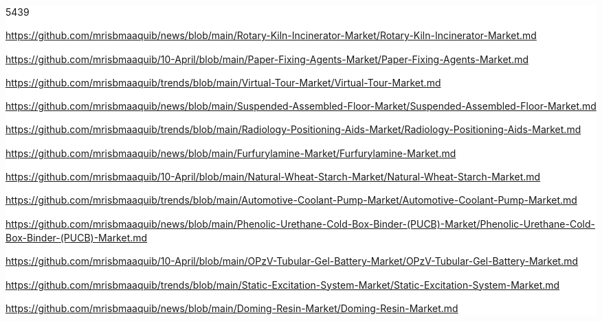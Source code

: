 5439</p><p><a href="https://github.com/mrisbmaaquib/news/blob/main/Rotary-Kiln-Incinerator-Market/Rotary-Kiln-Incinerator-Market.md">https://github.com/mrisbmaaquib/news/blob/main/Rotary-Kiln-Incinerator-Market/Rotary-Kiln-Incinerator-Market.md</a></p><p><a href="https://github.com/mrisbmaaquib/10-April/blob/main/Paper-Fixing-Agents-Market/Paper-Fixing-Agents-Market.md">https://github.com/mrisbmaaquib/10-April/blob/main/Paper-Fixing-Agents-Market/Paper-Fixing-Agents-Market.md</a></p><p><a href="https://github.com/mrisbmaaquib/trends/blob/main/Virtual-Tour-Market/Virtual-Tour-Market.md">https://github.com/mrisbmaaquib/trends/blob/main/Virtual-Tour-Market/Virtual-Tour-Market.md</a></p><p><a href="https://github.com/mrisbmaaquib/news/blob/main/Suspended-Assembled-Floor-Market/Suspended-Assembled-Floor-Market.md">https://github.com/mrisbmaaquib/news/blob/main/Suspended-Assembled-Floor-Market/Suspended-Assembled-Floor-Market.md</a></p><p><a href="https://github.com/mrisbmaaquib/trends/blob/main/Radiology-Positioning-Aids-Market/Radiology-Positioning-Aids-Market.md">https://github.com/mrisbmaaquib/trends/blob/main/Radiology-Positioning-Aids-Market/Radiology-Positioning-Aids-Market.md</a></p><p><a href="https://github.com/mrisbmaaquib/news/blob/main/Furfurylamine-Market/Furfurylamine-Market.md">https://github.com/mrisbmaaquib/news/blob/main/Furfurylamine-Market/Furfurylamine-Market.md</a></p><p><a href="https://github.com/mrisbmaaquib/10-April/blob/main/Natural-Wheat-Starch-Market/Natural-Wheat-Starch-Market.md">https://github.com/mrisbmaaquib/10-April/blob/main/Natural-Wheat-Starch-Market/Natural-Wheat-Starch-Market.md</a></p><p><a href="https://github.com/mrisbmaaquib/trends/blob/main/Automotive-Coolant-Pump-Market/Automotive-Coolant-Pump-Market.md">https://github.com/mrisbmaaquib/trends/blob/main/Automotive-Coolant-Pump-Market/Automotive-Coolant-Pump-Market.md</a></p><p><a href="https://github.com/mrisbmaaquib/news/blob/main/Phenolic-Urethane-Cold-Box-Binder-(PUCB)-Market/Phenolic-Urethane-Cold-Box-Binder-(PUCB)-Market.md">https://github.com/mrisbmaaquib/news/blob/main/Phenolic-Urethane-Cold-Box-Binder-(PUCB)-Market/Phenolic-Urethane-Cold-Box-Binder-(PUCB)-Market.md</a></p><p><a href="https://github.com/mrisbmaaquib/10-April/blob/main/OPzV-Tubular-Gel-Battery-Market/OPzV-Tubular-Gel-Battery-Market.md">https://github.com/mrisbmaaquib/10-April/blob/main/OPzV-Tubular-Gel-Battery-Market/OPzV-Tubular-Gel-Battery-Market.md</a></p><p><a href="https://github.com/mrisbmaaquib/trends/blob/main/Static-Excitation-System-Market/Static-Excitation-System-Market.md">https://github.com/mrisbmaaquib/trends/blob/main/Static-Excitation-System-Market/Static-Excitation-System-Market.md</a></p><p><a href="https://github.com/mrisbmaaquib/news/blob/main/Doming-Resin-Market/Doming-Resin-Market.md">https://github.com/mrisbmaaquib/news/blob/main/Doming-Resin-Market/Doming-Resin-Market.md</a></p>

